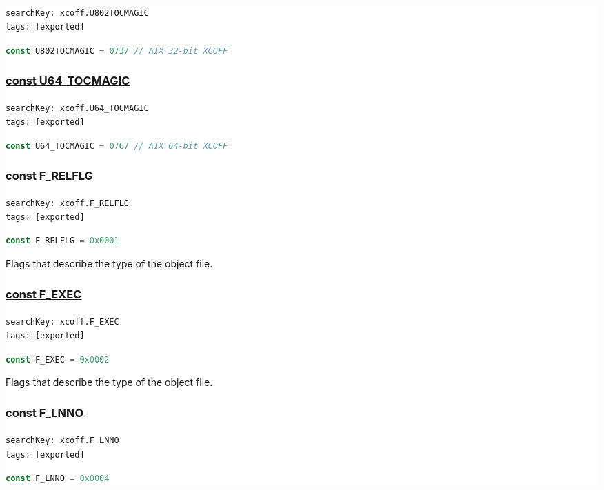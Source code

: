 ```
searchKey: xcoff.U802TOCMAGIC
tags: [exported]
```

```Go
const U802TOCMAGIC = 0737 // AIX 32-bit XCOFF

```

### <a id="U64_TOCMAGIC" href="#U64_TOCMAGIC">const U64_TOCMAGIC</a>

```
searchKey: xcoff.U64_TOCMAGIC
tags: [exported]
```

```Go
const U64_TOCMAGIC = 0767 // AIX 64-bit XCOFF

```

### <a id="F_RELFLG" href="#F_RELFLG">const F_RELFLG</a>

```
searchKey: xcoff.F_RELFLG
tags: [exported]
```

```Go
const F_RELFLG = 0x0001
```

Flags that describe the type of the object file. 

### <a id="F_EXEC" href="#F_EXEC">const F_EXEC</a>

```
searchKey: xcoff.F_EXEC
tags: [exported]
```

```Go
const F_EXEC = 0x0002
```

Flags that describe the type of the object file. 

### <a id="F_LNNO" href="#F_LNNO">const F_LNNO</a>

```
searchKey: xcoff.F_LNNO
tags: [exported]
```

```Go
const F_LNNO = 0x0004
```
